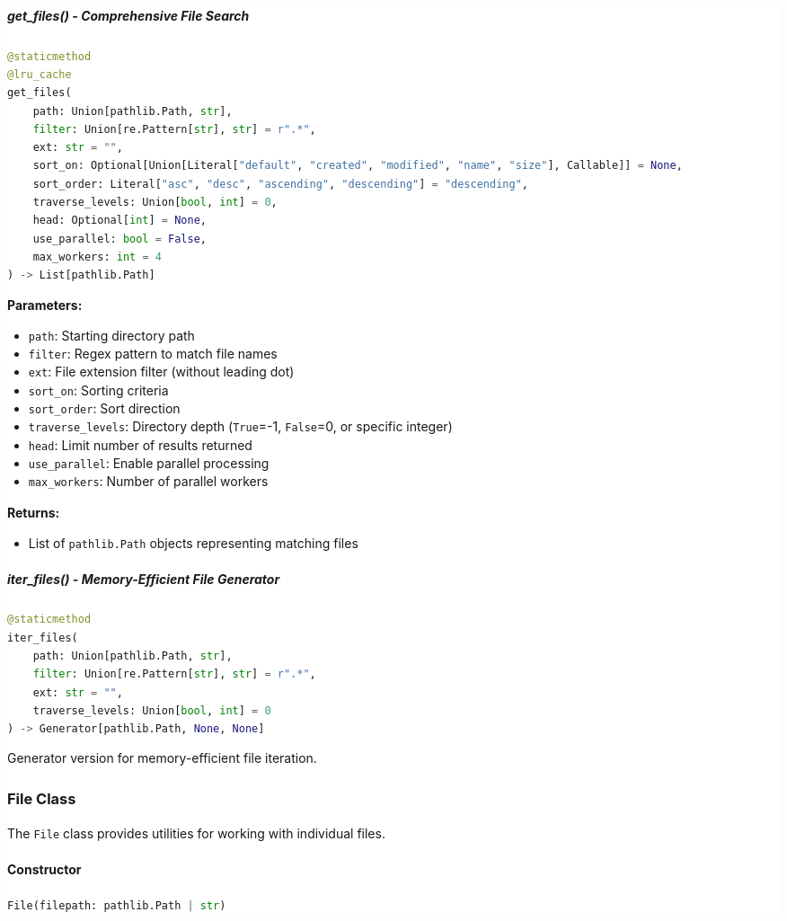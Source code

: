 ##### get_files() - Comprehensive File Search

```python
@staticmethod
@lru_cache
get_files(
    path: Union[pathlib.Path, str],
    filter: Union[re.Pattern[str], str] = r".*",
    ext: str = "",
    sort_on: Optional[Union[Literal["default", "created", "modified", "name", "size"], Callable]] = None,
    sort_order: Literal["asc", "desc", "ascending", "descending"] = "descending",
    traverse_levels: Union[bool, int] = 0,
    head: Optional[int] = None,
    use_parallel: bool = False,
    max_workers: int = 4
) -> List[pathlib.Path]
```

**Parameters:**
- `path`: Starting directory path
- `filter`: Regex pattern to match file names
- `ext`: File extension filter (without leading dot)
- `sort_on`: Sorting criteria
- `sort_order`: Sort direction
- `traverse_levels`: Directory depth (`True`=-1, `False`=0, or specific integer)
- `head`: Limit number of results returned
- `use_parallel`: Enable parallel processing
- `max_workers`: Number of parallel workers

**Returns:**
- List of `pathlib.Path` objects representing matching files

##### iter_files() - Memory-Efficient File Generator

```python
@staticmethod
iter_files(
    path: Union[pathlib.Path, str],
    filter: Union[re.Pattern[str], str] = r".*",
    ext: str = "",
    traverse_levels: Union[bool, int] = 0
) -> Generator[pathlib.Path, None, None]
```

Generator version for memory-efficient file iteration.

### File Class

The `File` class provides utilities for working with individual files.

#### Constructor

```python
File(filepath: pathlib.Path | str)
```
